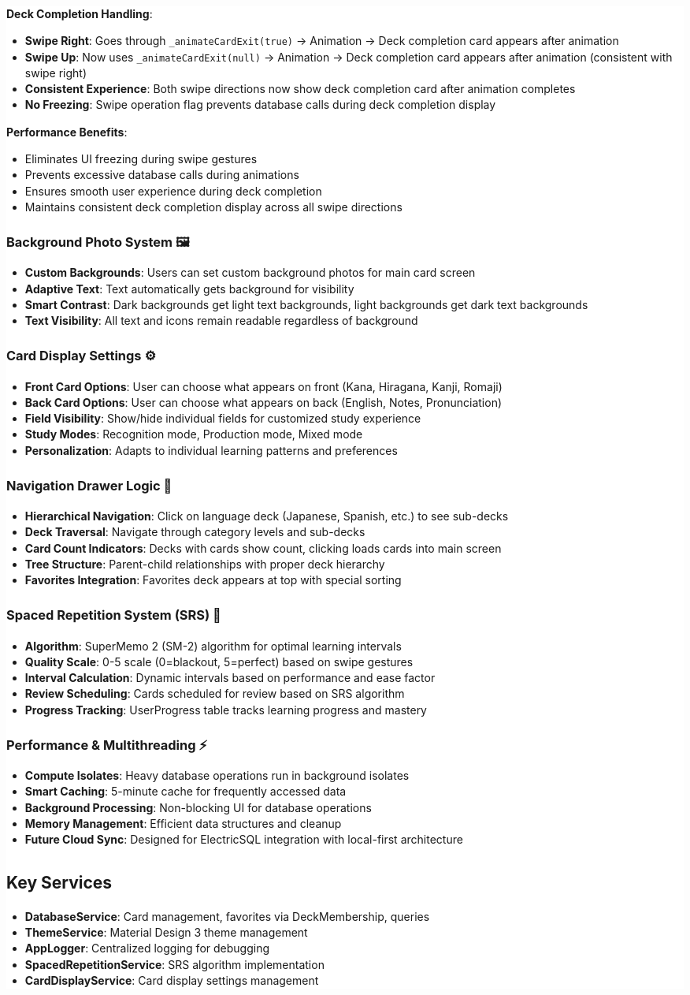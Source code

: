 **Deck Completion Handling**:
- **Swipe Right**: Goes through `_animateCardExit(true)` → Animation → Deck completion card appears after animation
- **Swipe Up**: Now uses `_animateCardExit(null)` → Animation → Deck completion card appears after animation (consistent with swipe right)
- **Consistent Experience**: Both swipe directions now show deck completion card after animation completes
- **No Freezing**: Swipe operation flag prevents database calls during deck completion display

**Performance Benefits**:
- Eliminates UI freezing during swipe gestures
- Prevents excessive database calls during animations
- Ensures smooth user experience during deck completion
- Maintains consistent deck completion display across all swipe directions

### **Background Photo System** 🖼️
- **Custom Backgrounds**: Users can set custom background photos for main card screen
- **Adaptive Text**: Text automatically gets background for visibility
- **Smart Contrast**: Dark backgrounds get light text backgrounds, light backgrounds get dark text backgrounds
- **Text Visibility**: All text and icons remain readable regardless of background

### **Card Display Settings** ⚙️
- **Front Card Options**: User can choose what appears on front (Kana, Hiragana, Kanji, Romaji)
- **Back Card Options**: User can choose what appears on back (English, Notes, Pronunciation)
- **Field Visibility**: Show/hide individual fields for customized study experience
- **Study Modes**: Recognition mode, Production mode, Mixed mode
- **Personalization**: Adapts to individual learning patterns and preferences

### **Navigation Drawer Logic** 🌳
- **Hierarchical Navigation**: Click on language deck (Japanese, Spanish, etc.) to see sub-decks
- **Deck Traversal**: Navigate through category levels and sub-decks
- **Card Count Indicators**: Decks with cards show count, clicking loads cards into main screen
- **Tree Structure**: Parent-child relationships with proper deck hierarchy
- **Favorites Integration**: Favorites deck appears at top with special sorting

### **Spaced Repetition System (SRS)** 🔄
- **Algorithm**: SuperMemo 2 (SM-2) algorithm for optimal learning intervals
- **Quality Scale**: 0-5 scale (0=blackout, 5=perfect) based on swipe gestures
- **Interval Calculation**: Dynamic intervals based on performance and ease factor
- **Review Scheduling**: Cards scheduled for review based on SRS algorithm
- **Progress Tracking**: UserProgress table tracks learning progress and mastery

### **Performance & Multithreading** ⚡
- **Compute Isolates**: Heavy database operations run in background isolates
- **Smart Caching**: 5-minute cache for frequently accessed data
- **Background Processing**: Non-blocking UI for database operations
- **Memory Management**: Efficient data structures and cleanup
- **Future Cloud Sync**: Designed for ElectricSQL integration with local-first architecture

## **Key Services**
- **DatabaseService**: Card management, favorites via DeckMembership, queries
- **ThemeService**: Material Design 3 theme management
- **AppLogger**: Centralized logging for debugging
- **SpacedRepetitionService**: SRS algorithm implementation
- **CardDisplayService**: Card display settings management
